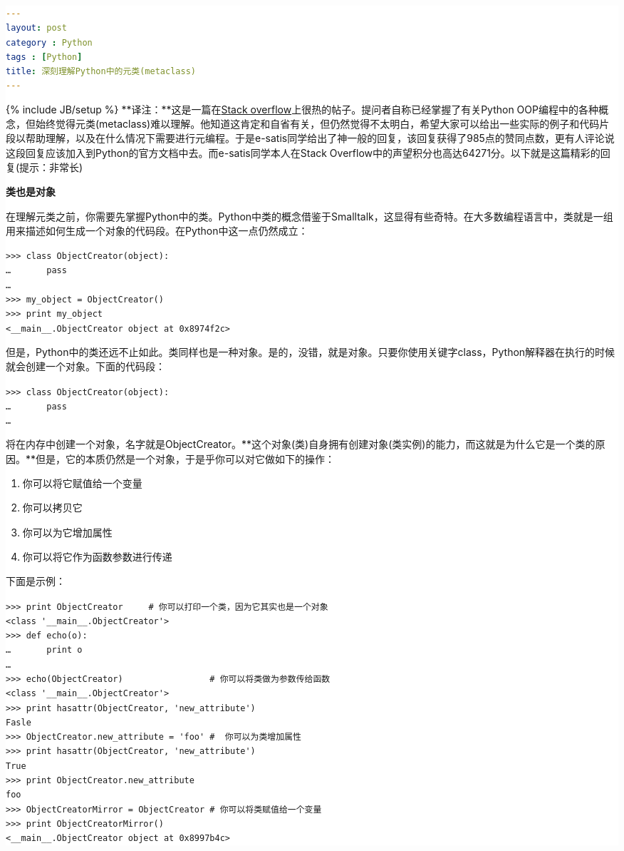 ```yaml
---
layout: post
category : Python
tags : [Python]
title: 深刻理解Python中的元类(metaclass)
---
```

{% include JB/setup %}
**译注：**这是一篇在[Stack overflow](http://stackoverflow.com/questions/100003/what-is-a-metaclass-in-python)上很热的帖子。提问者自称已经掌握了有关Python OOP编程中的各种概念，但始终觉得元类(metaclass)难以理解。他知道这肯定和自省有关，但仍然觉得不太明白，希望大家可以给出一些实际的例子和代码片段以帮助理解，以及在什么情况下需要进行元编程。于是e-satis同学给出了神一般的回复，该回复获得了985点的赞同点数，更有人评论说这段回复应该加入到Python的官方文档中去。而e-satis同学本人在Stack Overflow中的声望积分也高达64271分。以下就是这篇精彩的回复(提示：非常长)

**类也是对象**

在理解元类之前，你需要先掌握Python中的类。Python中类的概念借鉴于Smalltalk，这显得有些奇特。在大多数编程语言中，类就是一组用来描述如何生成一个对象的代码段。在Python中这一点仍然成立：

    >>> class ObjectCreator(object):
    …       pass
    …
    >>> my_object = ObjectCreator()
    >>> print my_object
    <__main__.ObjectCreator object at 0x8974f2c>

但是，Python中的类还远不止如此。类同样也是一种对象。是的，没错，就是对象。只要你使用关键字class，Python解释器在执行的时候就会创建一个对象。下面的代码段：

    >>> class ObjectCreator(object):
    …       pass
    …

将在内存中创建一个对象，名字就是ObjectCreator。**这个对象(类)自身拥有创建对象(类实例)的能力，而这就是为什么它是一个类的原因。**但是，它的本质仍然是一个对象，于是乎你可以对它做如下的操作：

1)   你可以将它赋值给一个变量

2)   你可以拷贝它

3)   你可以为它增加属性

4)   你可以将它作为函数参数进行传递

下面是示例：

    >>> print ObjectCreator     # 你可以打印一个类，因为它其实也是一个对象
    <class '__main__.ObjectCreator'>
    >>> def echo(o):
    …       print o
    …
    >>> echo(ObjectCreator)                 # 你可以将类做为参数传给函数
    <class '__main__.ObjectCreator'>
    >>> print hasattr(ObjectCreator, 'new_attribute')
    Fasle
    >>> ObjectCreator.new_attribute = 'foo' #  你可以为类增加属性
    >>> print hasattr(ObjectCreator, 'new_attribute')
    True
    >>> print ObjectCreator.new_attribute
    foo
    >>> ObjectCreatorMirror = ObjectCreator # 你可以将类赋值给一个变量
    >>> print ObjectCreatorMirror()
    <__main__.ObjectCreator object at 0x8997b4c>
 